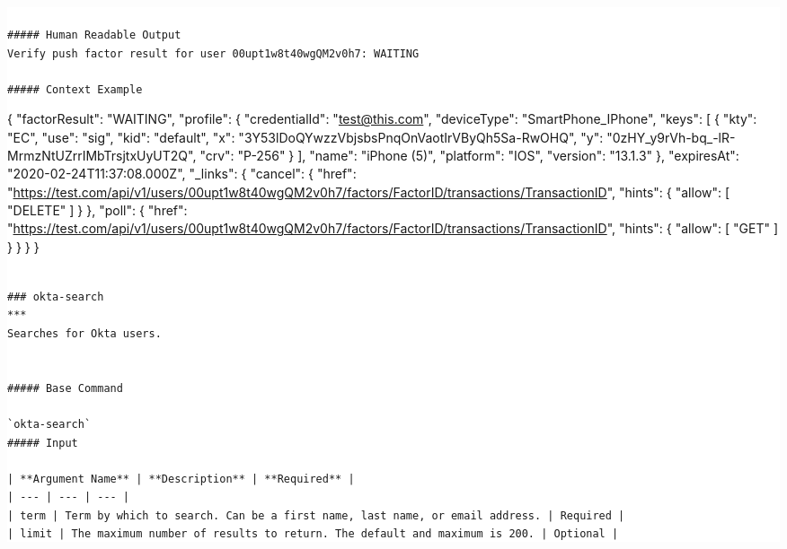 ```

##### Human Readable Output
Verify push factor result for user 00upt1w8t40wgQM2v0h7: WAITING

##### Context Example
```
{
    "factorResult": "WAITING",
    "profile": {
        "credentialId": "test@this.com",
        "deviceType": "SmartPhone_IPhone",
        "keys": [
            {
                "kty": "EC",
                "use": "sig",
                "kid": "default",
                "x": "3Y53lDoQYwzzVbjsbsPnqOnVaotIrVByQh5Sa-RwOHQ",
                "y": "0zHY_y9rVh-bq_-lR-MrmzNtUZrrIMbTrsjtxUyUT2Q",
                "crv": "P-256"
            }
        ],
        "name": "iPhone (5)",
        "platform": "IOS",
        "version": "13.1.3"
    },
    "expiresAt": "2020-02-24T11:37:08.000Z",
    "_links": {
        "cancel": {
            "href": "https://test.com/api/v1/users/00upt1w8t40wgQM2v0h7/factors/FactorID/transactions/TransactionID",
            "hints": {
                "allow": [
                    "DELETE"
                ]
            }
        },
        "poll": {
            "href": "https://test.com/api/v1/users/00upt1w8t40wgQM2v0h7/factors/FactorID/transactions/TransactionID",
            "hints": {
                "allow": [
                    "GET"
                ]
            }
        }
    }
}
```

### okta-search
***
Searches for Okta users.


##### Base Command

`okta-search`
##### Input

| **Argument Name** | **Description** | **Required** |
| --- | --- | --- |
| term | Term by which to search. Can be a first name, last name, or email address. | Required | 
| limit | The maximum number of results to return. The default and maximum is 200. | Optional | 
```